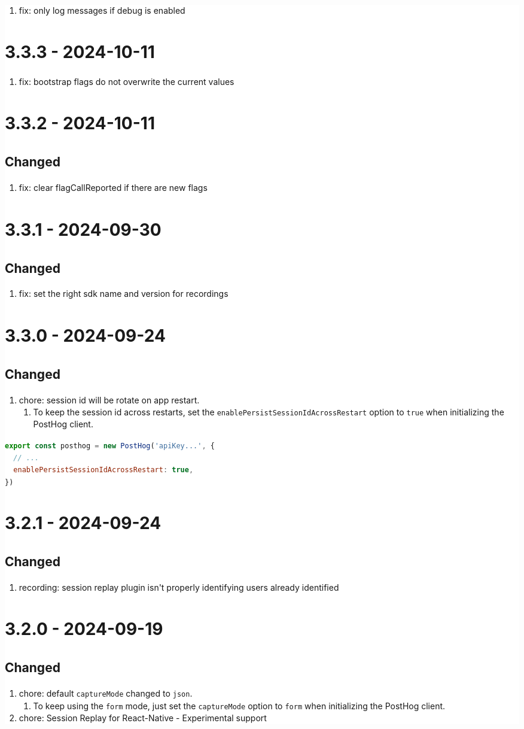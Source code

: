 1. fix: only log messages if debug is enabled

# 3.3.3 - 2024-10-11

1. fix: bootstrap flags do not overwrite the current values

# 3.3.2 - 2024-10-11

## Changed

1. fix: clear flagCallReported if there are new flags

# 3.3.1 - 2024-09-30

## Changed

1. fix: set the right sdk name and version for recordings

# 3.3.0 - 2024-09-24

## Changed

1. chore: session id will be rotate on app restart.
   1. To keep the session id across restarts, set the `enablePersistSessionIdAcrossRestart` option to `true` when initializing the PostHog client.

```js
export const posthog = new PostHog('apiKey...', {
  // ...
  enablePersistSessionIdAcrossRestart: true,
})
```

# 3.2.1 - 2024-09-24

## Changed

1. recording: session replay plugin isn't properly identifying users already identified

# 3.2.0 - 2024-09-19

## Changed

1. chore: default `captureMode` changed to `json`.
   1. To keep using the `form` mode, just set the `captureMode` option to `form` when initializing the PostHog client.
2. chore: Session Replay for React-Native - Experimental support
